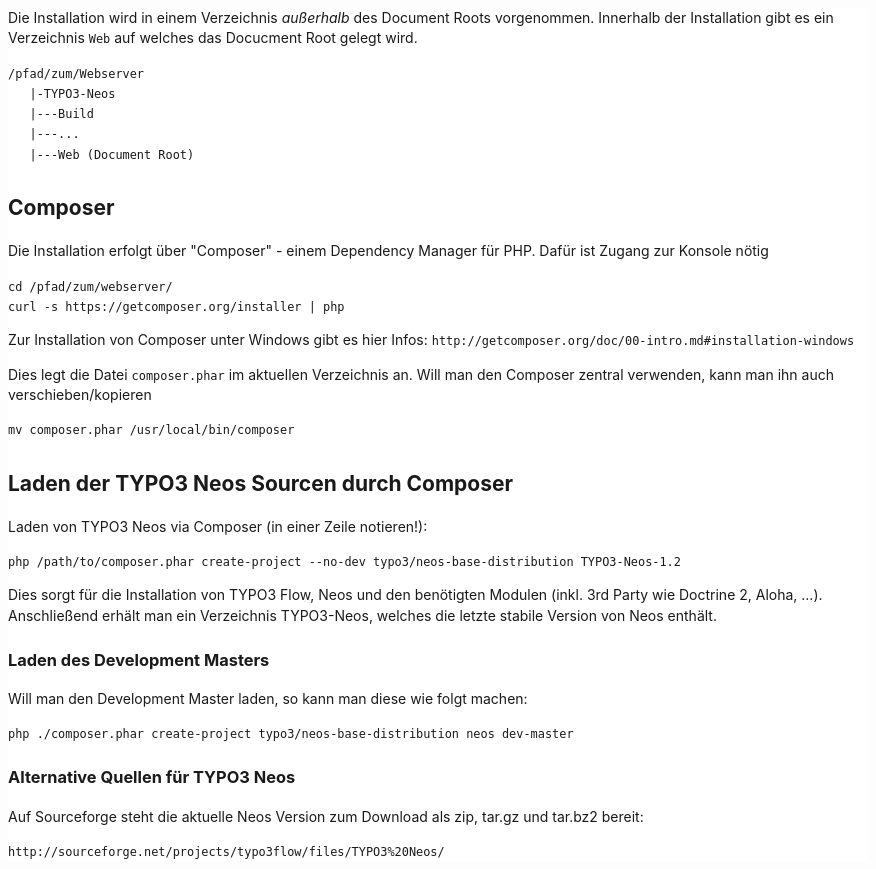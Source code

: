 Die Installation wird in einem Verzeichnis *außerhalb* des Document Roots vorgenommen. Innerhalb der Installation gibt es ein Verzeichnis `Web` auf welches das Docucment Root gelegt wird.

```
/pfad/zum/Webserver
   |-TYPO3-Neos
   |---Build
   |---...
   |---Web (Document Root)
```

## Composer

Die Installation erfolgt über "Composer" - einem Dependency Manager für PHP.
Dafür ist Zugang zur Konsole nötig

```
cd /pfad/zum/webserver/
curl -s https://getcomposer.org/installer | php
```

Zur Installation von Composer unter Windows gibt es hier Infos: `http://getcomposer.org/doc/00-intro.md#installation-windows`


Dies legt die Datei `composer.phar` im aktuellen Verzeichnis an.
Will man den Composer zentral verwenden, kann man ihn auch verschieben/kopieren

```
mv composer.phar /usr/local/bin/composer
```

## Laden der TYPO3 Neos Sourcen durch Composer

Laden von TYPO3 Neos via Composer (in einer Zeile notieren!):

```
php /path/to/composer.phar create-project --no-dev typo3/neos-base-distribution TYPO3-Neos-1.2
```

Dies sorgt für die Installation von TYPO3 Flow, Neos und den benötigten Modulen (inkl. 3rd Party wie Doctrine 2, Aloha, ...). Anschließend erhält man ein Verzeichnis TYPO3-Neos, welches die letzte stabile Version von Neos enthält.

### Laden des Development Masters

Will man den Development Master laden, so kann man diese wie folgt machen:

```
php ./composer.phar create-project typo3/neos-base-distribution neos dev-master
```

### Alternative Quellen für TYPO3 Neos

Auf Sourceforge steht die aktuelle Neos Version zum Download als zip, tar.gz und tar.bz2 bereit:

```
http://sourceforge.net/projects/typo3flow/files/TYPO3%20Neos/
```
